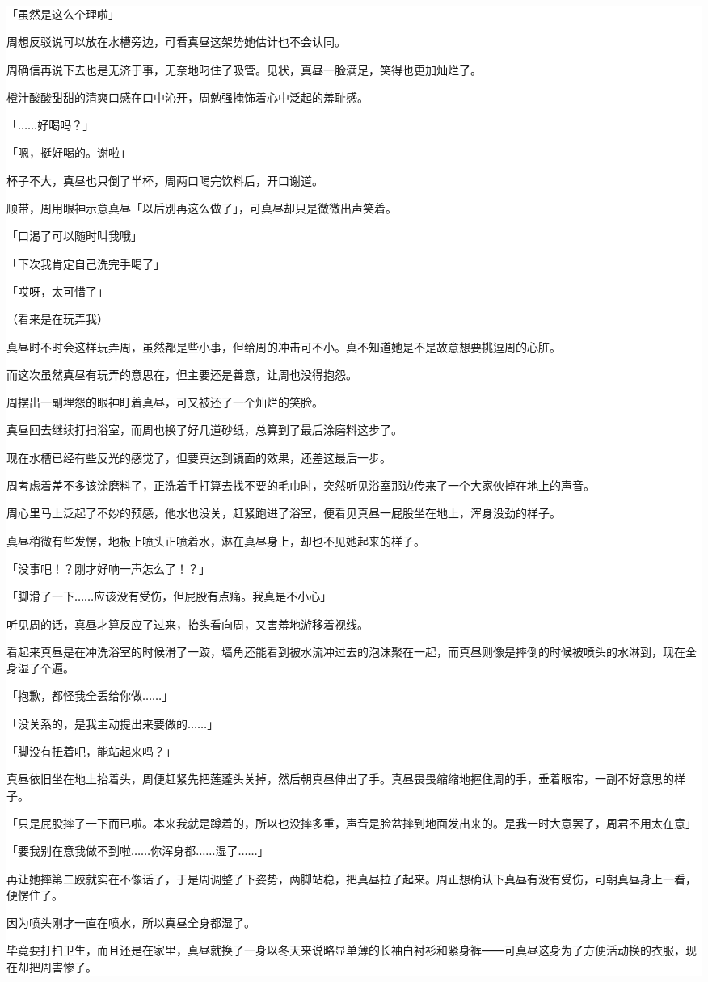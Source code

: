 「虽然是这么个理啦」

周想反驳说可以放在水槽旁边，可看真昼这架势她估计也不会认同。

周确信再说下去也是无济于事，无奈地叼住了吸管。见状，真昼一脸满足，笑得也更加灿烂了。

橙汁酸酸甜甜的清爽口感在口中沁开，周勉强掩饰着心中泛起的羞耻感。

「……好喝吗？」

「嗯，挺好喝的。谢啦」

杯子不大，真昼也只倒了半杯，周两口喝完饮料后，开口谢道。

顺带，周用眼神示意真昼「以后别再这么做了」，可真昼却只是微微出声笑着。

「口渴了可以随时叫我哦」

「下次我肯定自己洗完手喝了」

「哎呀，太可惜了」

（看来是在玩弄我）

真昼时不时会这样玩弄周，虽然都是些小事，但给周的冲击可不小。真不知道她是不是故意想要挑逗周的心脏。

而这次虽然真昼有玩弄的意思在，但主要还是善意，让周也没得抱怨。

周摆出一副埋怨的眼神盯着真昼，可又被还了一个灿烂的笑脸。

真昼回去继续打扫浴室，而周也换了好几道砂纸，总算到了最后涂磨料这步了。

现在水槽已经有些反光的感觉了，但要真达到镜面的效果，还差这最后一步。

周考虑着差不多该涂磨料了，正洗着手打算去找不要的毛巾时，突然听见浴室那边传来了一个大家伙掉在地上的声音。

周心里马上泛起了不妙的预感，他水也没关，赶紧跑进了浴室，便看见真昼一屁股坐在地上，浑身没劲的样子。

真昼稍微有些发愣，地板上喷头正喷着水，淋在真昼身上，却也不见她起来的样子。

「没事吧！？刚才好响一声怎么了！？」

「脚滑了一下……应该没有受伤，但屁股有点痛。我真是不小心」

听见周的话，真昼才算反应了过来，抬头看向周，又害羞地游移着视线。

看起来真昼是在冲洗浴室的时候滑了一跤，墙角还能看到被水流冲过去的泡沫聚在一起，而真昼则像是摔倒的时候被喷头的水淋到，现在全身湿了个遍。

「抱歉，都怪我全丢给你做……」

「没关系的，是我主动提出来要做的……」

「脚没有扭着吧，能站起来吗？」

真昼依旧坐在地上抬着头，周便赶紧先把莲蓬头关掉，然后朝真昼伸出了手。真昼畏畏缩缩地握住周的手，垂着眼帘，一副不好意思的样子。

「只是屁股摔了一下而已啦。本来我就是蹲着的，所以也没摔多重，声音是脸盆摔到地面发出来的。是我一时大意罢了，周君不用太在意」

「要我别在意我做不到啦……你浑身都……湿了……」

再让她摔第二跤就实在不像话了，于是周调整了下姿势，两脚站稳，把真昼拉了起来。周正想确认下真昼有没有受伤，可朝真昼身上一看，便愣住了。

因为喷头刚才一直在喷水，所以真昼全身都湿了。

毕竟要打扫卫生，而且还是在家里，真昼就换了一身以冬天来说略显单薄的长袖白衬衫和紧身裤——可真昼这身为了方便活动换的衣服，现在却把周害惨了。
